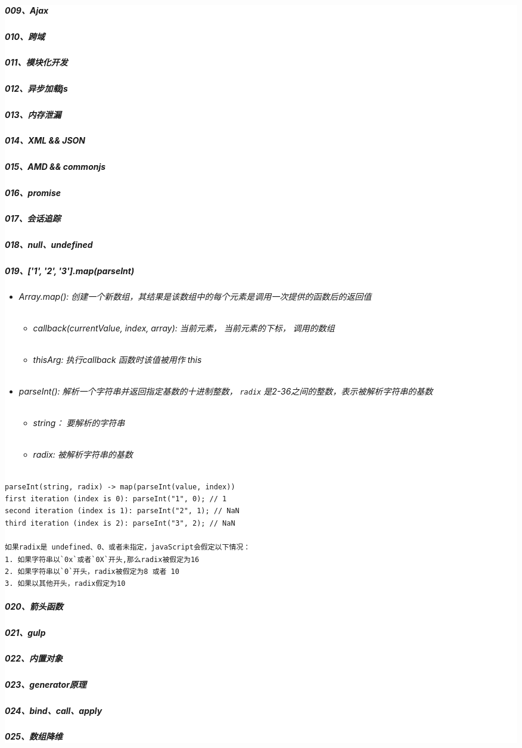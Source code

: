 ##### 009、Ajax

##### 010、跨域

##### 011、模块化开发

##### 012、异步加载js

##### 013、内存泄漏

##### 014、XML && JSON

##### 015、AMD && commonjs

##### 016、promise

##### 017、会话追踪

##### 018、null、undefined

##### 019、['1', '2', '3'].map(parseInt)

- ###### Array.map(): 创建一个新数组，其结果是该数组中的每个元素是调用一次提供的函数后的返回值

  - ###### callback(currentValue, index, array): 当前元素， 当前元素的下标， 调用的数组

  - ###### thisArg: 执行callback 函数时该值被用作 this

- ###### parseInt(): 解析一个字符串并返回指定基数的十进制整数， `radix` 是2-36之间的整数，表示被解析字符串的基数

  - ###### string： 要解析的字符串

  - ###### radix: 被解析字符串的基数

```
parseInt(string, radix) -> map(parseInt(value, index))
first iteration (index is 0): parseInt("1", 0); // 1
second iteration (index is 1): parseInt("2", 1); // NaN
third iteration (index is 2): parseInt("3", 2); // NaN

如果radix是 undefined、0、或者未指定，javaScript会假定以下情况：
1. 如果字符串以`0x`或者`0X`开头,那么radix被假定为16
2. 如果字符串以`0`开头，radix被假定为8 或者 10
3. 如果以其他开头，radix假定为10
```

##### 020、箭头函数

##### 021、gulp

##### 022、内置对象

##### 023、generator原理

##### 024、bind、call、apply

##### 025、数组降维
